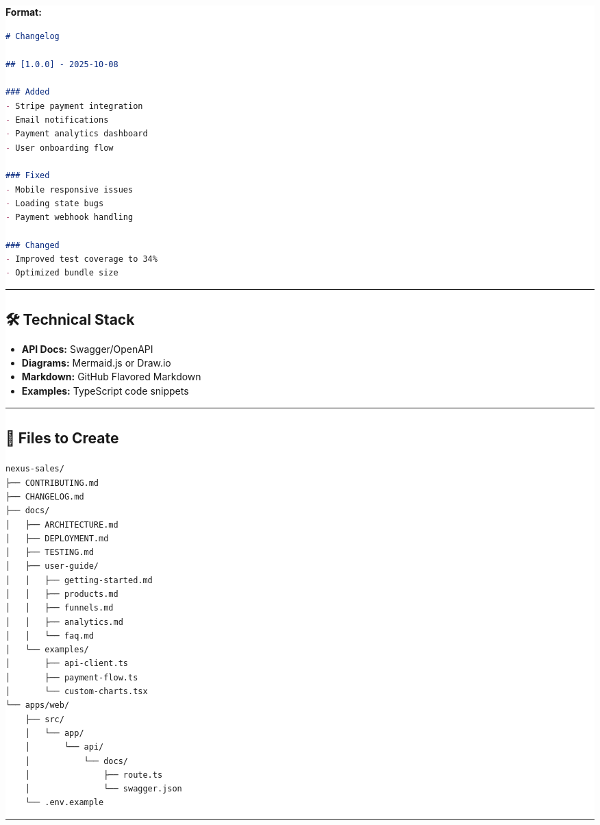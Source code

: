 **Format:**
```markdown
# Changelog

## [1.0.0] - 2025-10-08

### Added
- Stripe payment integration
- Email notifications
- Payment analytics dashboard
- User onboarding flow

### Fixed
- Mobile responsive issues
- Loading state bugs
- Payment webhook handling

### Changed
- Improved test coverage to 34%
- Optimized bundle size
```

---

## 🛠 Technical Stack

- **API Docs:** Swagger/OpenAPI
- **Diagrams:** Mermaid.js or Draw.io
- **Markdown:** GitHub Flavored Markdown
- **Examples:** TypeScript code snippets

---

## 📁 Files to Create

```
nexus-sales/
├── CONTRIBUTING.md
├── CHANGELOG.md
├── docs/
│   ├── ARCHITECTURE.md
│   ├── DEPLOYMENT.md
│   ├── TESTING.md
│   ├── user-guide/
│   │   ├── getting-started.md
│   │   ├── products.md
│   │   ├── funnels.md
│   │   ├── analytics.md
│   │   └── faq.md
│   └── examples/
│       ├── api-client.ts
│       ├── payment-flow.ts
│       └── custom-charts.tsx
└── apps/web/
    ├── src/
    │   └── app/
    │       └── api/
    │           └── docs/
    │               ├── route.ts
    │               └── swagger.json
    └── .env.example
```

---